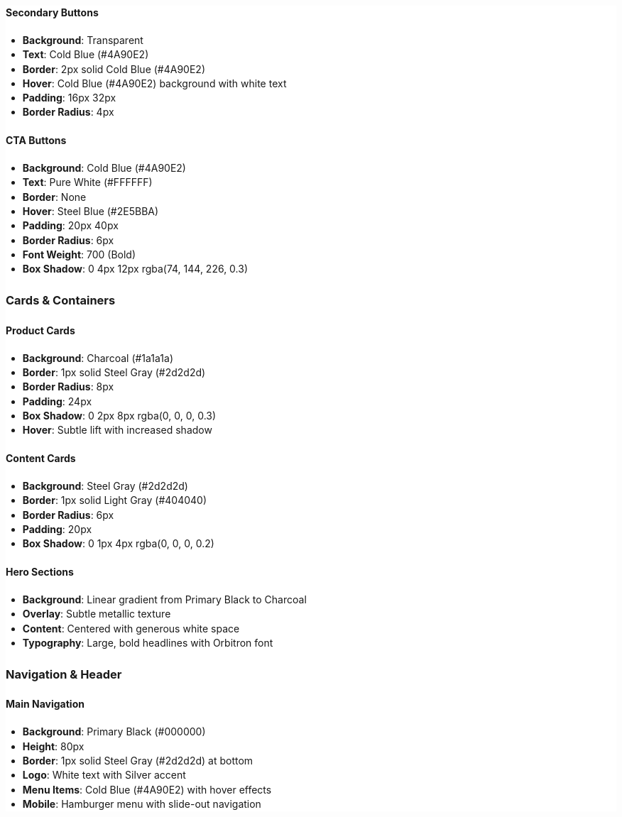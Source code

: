 #### **Secondary Buttons**
- **Background**: Transparent
- **Text**: Cold Blue (#4A90E2)
- **Border**: 2px solid Cold Blue (#4A90E2)
- **Hover**: Cold Blue (#4A90E2) background with white text
- **Padding**: 16px 32px
- **Border Radius**: 4px

#### **CTA Buttons**
- **Background**: Cold Blue (#4A90E2)
- **Text**: Pure White (#FFFFFF)
- **Border**: None
- **Hover**: Steel Blue (#2E5BBA)
- **Padding**: 20px 40px
- **Border Radius**: 6px
- **Font Weight**: 700 (Bold)
- **Box Shadow**: 0 4px 12px rgba(74, 144, 226, 0.3)

### **Cards & Containers**

#### **Product Cards**
- **Background**: Charcoal (#1a1a1a)
- **Border**: 1px solid Steel Gray (#2d2d2d)
- **Border Radius**: 8px
- **Padding**: 24px
- **Box Shadow**: 0 2px 8px rgba(0, 0, 0, 0.3)
- **Hover**: Subtle lift with increased shadow

#### **Content Cards**
- **Background**: Steel Gray (#2d2d2d)
- **Border**: 1px solid Light Gray (#404040)
- **Border Radius**: 6px
- **Padding**: 20px
- **Box Shadow**: 0 1px 4px rgba(0, 0, 0, 0.2)

#### **Hero Sections**
- **Background**: Linear gradient from Primary Black to Charcoal
- **Overlay**: Subtle metallic texture
- **Content**: Centered with generous white space
- **Typography**: Large, bold headlines with Orbitron font

### **Navigation & Header**

#### **Main Navigation**
- **Background**: Primary Black (#000000)
- **Height**: 80px
- **Border**: 1px solid Steel Gray (#2d2d2d) at bottom
- **Logo**: White text with Silver accent
- **Menu Items**: Cold Blue (#4A90E2) with hover effects
- **Mobile**: Hamburger menu with slide-out navigation
